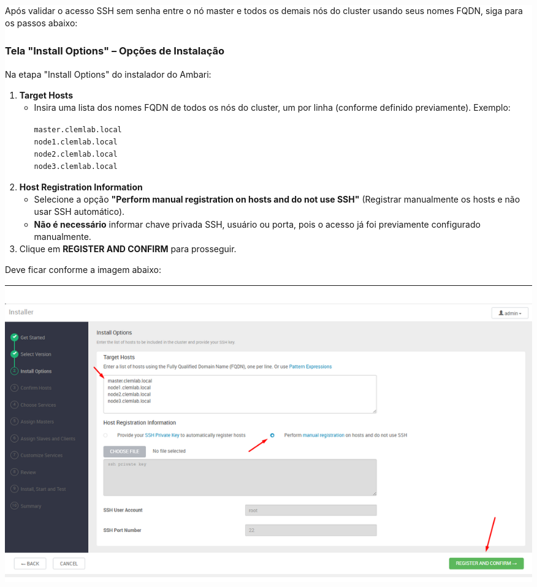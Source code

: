 Após validar o acesso SSH sem senha entre o nó master e todos os demais nós do cluster usando seus nomes FQDN, siga para os passos abaixo:

### Tela "Install Options" – Opções de Instalação

Na etapa "Install Options" do instalador do Ambari:

1. **Target Hosts**
   - Insira uma lista dos nomes FQDN de todos os nós do cluster, um por linha (conforme definido previamente).
     Exemplo:
     ```
     master.clemlab.local
     node1.clemlab.local
     node2.clemlab.local
     node3.clemlab.local
     ```
2. **Host Registration Information**
   - Selecione a opção **"Perform manual registration on hosts and do not use SSH"** (Registrar manualmente os hosts e não usar SSH automático).
   - **Não é necessário** informar chave privada SSH, usuário ou porta, pois o acesso já foi previamente configurado manualmente.
3. Clique em **REGISTER AND CONFIRM** para prosseguir.

Deve ficar conforme a imagem abaixo:

---
![Opções de instalação](../../assets/images/image33.png)
---
